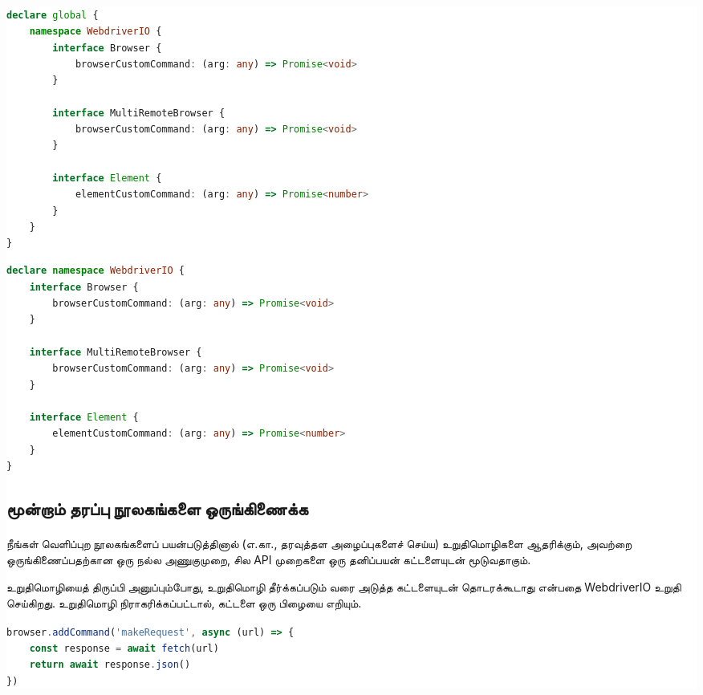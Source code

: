 ```typescript
declare global {
    namespace WebdriverIO {
        interface Browser {
            browserCustomCommand: (arg: any) => Promise<void>
        }

        interface MultiRemoteBrowser {
            browserCustomCommand: (arg: any) => Promise<void>
        }

        interface Element {
            elementCustomCommand: (arg: any) => Promise<number>
        }
    }
}
```

</TabItem>
<TabItem value="ambient">

```typescript
declare namespace WebdriverIO {
    interface Browser {
        browserCustomCommand: (arg: any) => Promise<void>
    }

    interface MultiRemoteBrowser {
        browserCustomCommand: (arg: any) => Promise<void>
    }

    interface Element {
        elementCustomCommand: (arg: any) => Promise<number>
    }
}
```

</TabItem>
</Tabs>

## மூன்றாம் தரப்பு நூலகங்களை ஒருங்கிணைக்க

நீங்கள் வெளிப்புற நூலகங்களைப் பயன்படுத்தினால் (எ.கா., தரவுத்தள அழைப்புகளைச் செய்ய) உறுதிமொழிகளை ஆதரிக்கும், அவற்றை ஒருங்கிணைப்பதற்கான ஒரு நல்ல அணுகுமுறை, சில API முறைகளை ஒரு தனிப்பயன் கட்டளையுடன் மூடுவதாகும்.

உறுதிமொழியைத் திருப்பி அனுப்பும்போது, உறுதிமொழி தீர்க்கப்படும் வரை அடுத்த கட்டளையுடன் தொடரக்கூடாது என்பதை WebdriverIO உறுதி செய்கிறது. உறுதிமொழி நிராகரிக்கப்பட்டால், கட்டளை ஒரு பிழையை எறியும்.

```js
browser.addCommand('makeRequest', async (url) => {
    const response = await fetch(url)
    return await response.json()
})
```

